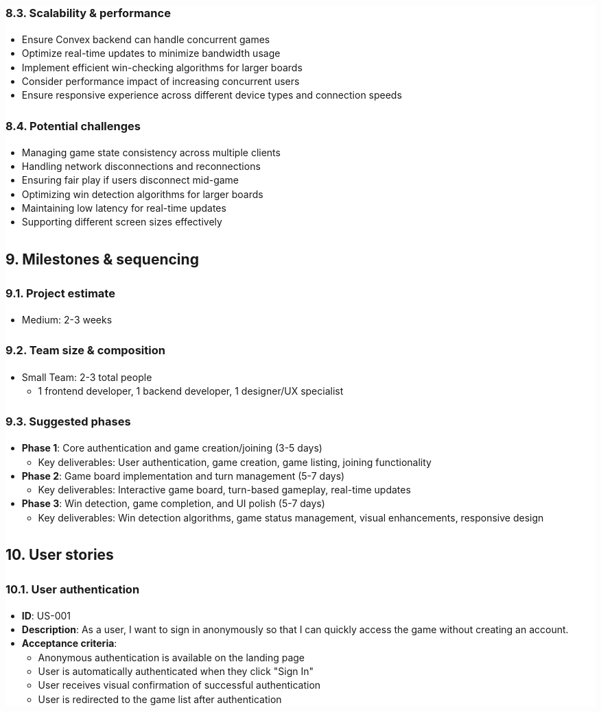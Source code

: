 ### 8.3. Scalability & performance

- Ensure Convex backend can handle concurrent games
- Optimize real-time updates to minimize bandwidth usage
- Implement efficient win-checking algorithms for larger boards
- Consider performance impact of increasing concurrent users
- Ensure responsive experience across different device types and connection speeds

### 8.4. Potential challenges

- Managing game state consistency across multiple clients
- Handling network disconnections and reconnections
- Ensuring fair play if users disconnect mid-game
- Optimizing win detection algorithms for larger boards
- Maintaining low latency for real-time updates
- Supporting different screen sizes effectively

## 9. Milestones & sequencing

### 9.1. Project estimate

- Medium: 2-3 weeks

### 9.2. Team size & composition

- Small Team: 2-3 total people
  - 1 frontend developer, 1 backend developer, 1 designer/UX specialist

### 9.3. Suggested phases

- **Phase 1**: Core authentication and game creation/joining (3-5 days)
  - Key deliverables: User authentication, game creation, game listing, joining functionality
- **Phase 2**: Game board implementation and turn management (5-7 days)
  - Key deliverables: Interactive game board, turn-based gameplay, real-time updates
- **Phase 3**: Win detection, game completion, and UI polish (5-7 days)
  - Key deliverables: Win detection algorithms, game status management, visual enhancements, responsive design

## 10. User stories

### 10.1. User authentication

- **ID**: US-001
- **Description**: As a user, I want to sign in anonymously so that I can quickly access the game without creating an account.
- **Acceptance criteria**:
  - Anonymous authentication is available on the landing page
  - User is automatically authenticated when they click "Sign In"
  - User receives visual confirmation of successful authentication
  - User is redirected to the game list after authentication

